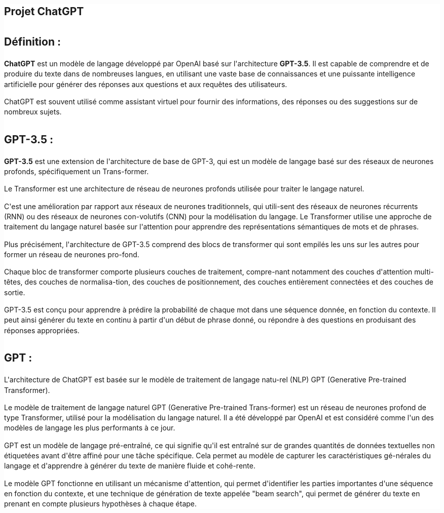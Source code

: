 ## Projet ChatGPT

## Définition : 

**ChatGPT** est un modèle de langage développé par OpenAI basé sur l'architecture **GPT-3.5**. Il est capable de comprendre et de produire du texte dans de nombreuses langues, 
en utilisant une vaste base de connaissances et une puissante intelligence artificielle pour générer des réponses aux questions et aux requêtes des utilisateurs. 

ChatGPT est souvent utilisé comme assistant virtuel pour fournir des informations, des réponses ou des suggestions sur de nombreux sujets.

## GPT-3.5 : 

**GPT-3.5** est une extension de l'architecture de base de GPT-3, qui est un modèle de langage basé sur des réseaux de neurones profonds, spécifiquement un Trans-former. 

Le Transformer est une architecture de réseau de neurones profonds utilisée pour traiter le langage naturel. 

C'est une amélioration par rapport aux réseaux de neurones traditionnels, qui utili-sent des réseaux de neurones récurrents (RNN) ou des réseaux de neurones con-volutifs (CNN) pour la modélisation du langage.
Le Transformer utilise une approche de traitement du langage naturel basée sur l'attention pour apprendre des représentations sémantiques de mots et de phrases.

Plus précisément, l'architecture de GPT-3.5 comprend des blocs de transformer qui sont empilés les uns sur les autres pour former un réseau de neurones pro-fond. 

Chaque bloc de transformer comporte plusieurs couches de traitement, compre-nant notamment des couches d'attention multi-têtes, des couches de normalisa-tion, des couches de positionnement, des couches entièrement connectées et des couches de sortie.

GPT-3.5 est conçu pour apprendre à prédire la probabilité de chaque mot dans une séquence donnée, en fonction du contexte. Il peut ainsi générer du texte en continu à partir d'un début de phrase donné, ou répondre à des questions en produisant des réponses appropriées.

## GPT : 
L'architecture de ChatGPT est basée sur le modèle de traitement de langage natu-rel (NLP) GPT (Generative Pre-trained Transformer).

Le modèle de traitement de langage naturel GPT (Generative Pre-trained Trans-former) est un réseau de neurones profond de type Transformer, utilisé pour la modélisation du langage naturel. Il a été développé par OpenAI et est considéré comme l'un des modèles de langage les plus performants à ce jour. 

GPT est un modèle de langage pré-entraîné, ce qui signifie qu'il est entraîné sur de grandes quantités de données textuelles non étiquetées avant d'être affiné pour une tâche spécifique. Cela permet au modèle de capturer les caractéristiques gé-nérales du langage et d'apprendre à générer du texte de manière fluide et cohé-rente.

Le modèle GPT fonctionne en utilisant un mécanisme d'attention, qui permet d'identifier les parties importantes d'une séquence en fonction du contexte, et une technique de génération de texte appelée "beam search", qui permet de générer du texte en prenant en compte plusieurs hypothèses à chaque étape.
